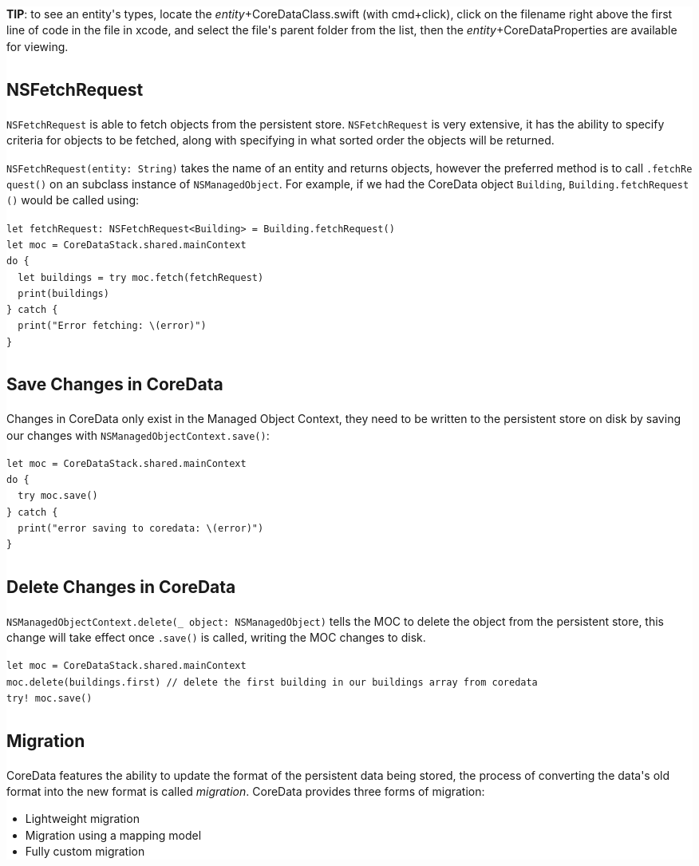 **TIP**: to see an entity's types, locate the *entity*+CoreDataClass.swift (with cmd+click), click on the filename right above the first line of code in the file in xcode, and select the file's parent folder from the list, then the *entity*+CoreDataProperties are available for viewing. 

## NSFetchRequest
`NSFetchRequest` is able to fetch objects from the persistent store.
`NSFetchRequest` is very extensive, it has the ability to specify criteria for objects to be fetched, along with specifying in what sorted order the objects will be returned.

`NSFetchRequest(entity: String)` takes the name of an entity and returns objects, however the preferred method is to call  `.fetchRequest()` on an subclass instance of `NSManagedObject`.
For example, if we had the CoreData object `Building`, `Building.fetchRequest()` would be called using:
```
let fetchRequest: NSFetchRequest<Building> = Building.fetchRequest()
let moc = CoreDataStack.shared.mainContext
do {
  let buildings = try moc.fetch(fetchRequest)
  print(buildings)
} catch {
  print("Error fetching: \(error)")
}
```

## Save Changes in CoreData
Changes in CoreData only exist in the Managed Object Context, they need to be written to the persistent store on disk by saving our changes with `NSManagedObjectContext.save()`:
```
let moc = CoreDataStack.shared.mainContext
do {
  try moc.save()
} catch {
  print("error saving to coredata: \(error)")
}
```

## Delete Changes in CoreData
`NSManagedObjectContext.delete(_ object: NSManagedObject)` tells the MOC to delete the object from the persistent store, this change will take effect once `.save()` is called, writing the MOC changes to disk.
```
let moc = CoreDataStack.shared.mainContext
moc.delete(buildings.first) // delete the first building in our buildings array from coredata
try! moc.save()
```

## Migration
CoreData features the ability to update the format of the persistent data being stored, the process of converting the data's old format into the new format is called *migration*.
CoreData provides three forms of migration:
-   Lightweight migration
-   Migration using a mapping model
-   Fully custom migration

